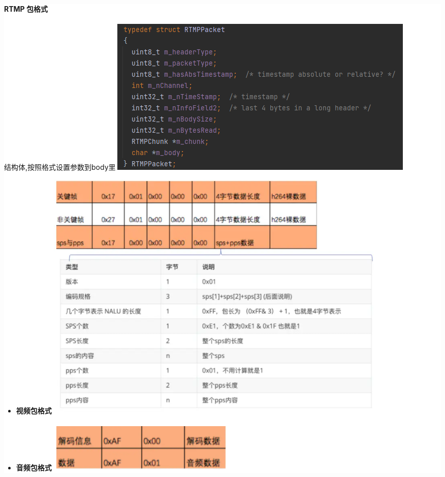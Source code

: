 #### RTMP 包格式
结构体,按照格式设置参数到body里
![](img/Snipaste_2023-03-28_22-40-52.png)
* **视频包格式**
![](img/Snipaste_2023-03-28_22-36-48.png)

* **音频包格式**
![](img/Snipaste_2023-03-29_22-32-51.png)
